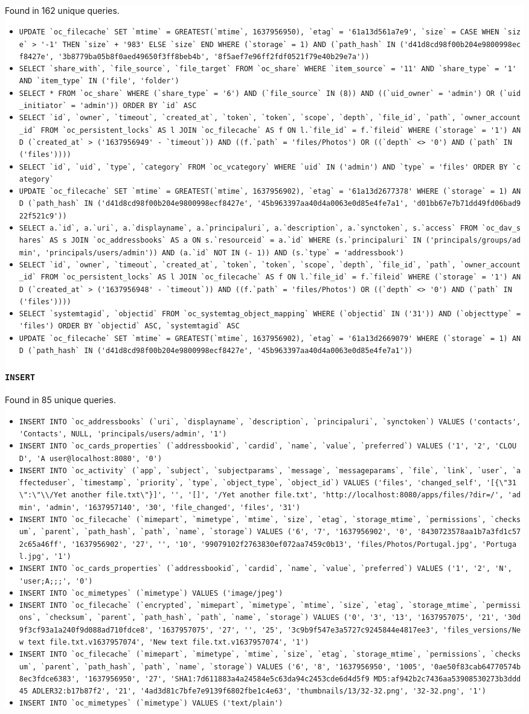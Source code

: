 Found in 162 unique queries.

- ``` UPDATE `oc_filecache` SET `mtime` = GREATEST(`mtime`, 1637956950), `etag` = '61a13d561a7e9', `size` = CASE WHEN `size` > '-1' THEN `size` + '983' ELSE `size` END WHERE (`storage` = 1) AND (`path_hash` IN ('d41d8cd98f00b204e9800998ecf8427e', '3b8779ba05b8f0aed49650f3ff8beb4b', '8f5aef7e96ff2fdf0521f79e40b29e7a')) ```
- ``` SELECT `share_with`, `file_source`, `file_target` FROM `oc_share` WHERE `item_source` = '11' AND `share_type` = '1' AND `item_type` IN ('file', 'folder') ```
- ``` SELECT * FROM `oc_share` WHERE (`share_type` = '6') AND (`file_source` IN (8)) AND ((`uid_owner` = 'admin') OR (`uid_initiator` = 'admin')) ORDER BY `id` ASC ```
- ``` SELECT `id`, `owner`, `timeout`, `created_at`, `token`, `token`, `scope`, `depth`, `file_id`, `path`, `owner_account_id` FROM `oc_persistent_locks` AS l JOIN `oc_filecache` AS f ON l.`file_id` = f.`fileid` WHERE (`storage` = '1') AND (`created_at` > ('1637956949' - `timeout`)) AND ((f.`path` = 'files/Photos') OR ((`depth` <> '0') AND (`path` IN ('files')))) ```
- ``` SELECT `id`, `uid`, `type`, `category` FROM `oc_vcategory` WHERE `uid` IN ('admin') AND `type` = 'files' ORDER BY `category` ```
- ``` UPDATE `oc_filecache` SET `mtime` = GREATEST(`mtime`, 1637956902), `etag` = '61a13d2677378' WHERE (`storage` = 1) AND (`path_hash` IN ('d41d8cd98f00b204e9800998ecf8427e', '45b963397aa40d4a0063e0d85e4fe7a1', 'd01bb67e7b71dd49fd06bad922f521c9')) ```
- ``` SELECT a.`id`, a.`uri`, a.`displayname`, a.`principaluri`, a.`description`, a.`synctoken`, s.`access` FROM `oc_dav_shares` AS s JOIN `oc_addressbooks` AS a ON s.`resourceid` = a.`id` WHERE (s.`principaluri` IN ('principals/groups/admin', 'principals/users/admin')) AND (a.`id` NOT IN (- 1)) AND (s.`type` = 'addressbook') ```
- ``` SELECT `id`, `owner`, `timeout`, `created_at`, `token`, `token`, `scope`, `depth`, `file_id`, `path`, `owner_account_id` FROM `oc_persistent_locks` AS l JOIN `oc_filecache` AS f ON l.`file_id` = f.`fileid` WHERE (`storage` = '1') AND (`created_at` > ('1637956948' - `timeout`)) AND ((f.`path` = 'files/Photos') OR ((`depth` <> '0') AND (`path` IN ('files')))) ```
- ``` SELECT `systemtagid`, `objectid` FROM `oc_systemtag_object_mapping` WHERE (`objectid` IN ('31')) AND (`objecttype` = 'files') ORDER BY `objectid` ASC, `systemtagid` ASC ```
- ``` UPDATE `oc_filecache` SET `mtime` = GREATEST(`mtime`, 1637956902), `etag` = '61a13d2669079' WHERE (`storage` = 1) AND (`path_hash` IN ('d41d8cd98f00b204e9800998ecf8427e', '45b963397aa40d4a0063e0d85e4fe7a1')) ```
### `INSERT`

Found in 85 unique queries.

- ``` INSERT INTO `oc_addressbooks` (`uri`, `displayname`, `description`, `principaluri`, `synctoken`) VALUES ('contacts', 'Contacts', NULL, 'principals/users/admin', '1') ```
- ``` INSERT INTO `oc_cards_properties` (`addressbookid`, `cardid`, `name`, `value`, `preferred`) VALUES ('1', '2', 'CLOUD', 'A user@localhost:8080', '0') ```
- ``` INSERT INTO `oc_activity` (`app`, `subject`, `subjectparams`, `message`, `messageparams`, `file`, `link`, `user`, `affecteduser`, `timestamp`, `priority`, `type`, `object_type`, `object_id`) VALUES ('files', 'changed_self', '[{\"31\":\"\\/Yet another file.txt\"}]', '', '[]', '/Yet another file.txt', 'http://localhost:8080/apps/files/?dir=/', 'admin', 'admin', '1637957140', '30', 'file_changed', 'files', '31') ```
- ``` INSERT INTO `oc_filecache` (`mimepart`, `mimetype`, `mtime`, `size`, `etag`, `storage_mtime`, `permissions`, `checksum`, `parent`, `path_hash`, `path`, `name`, `storage`) VALUES ('6', '7', '1637956902', '0', '8430723578aa1b7a3fd1c572c65a46ff', '1637956902', '27', '', '10', '99079102f2763830ef072aa7459c0b13', 'files/Photos/Portugal.jpg', 'Portugal.jpg', '1') ```
- ``` INSERT INTO `oc_cards_properties` (`addressbookid`, `cardid`, `name`, `value`, `preferred`) VALUES ('1', '2', 'N', 'user;A;;;', '0') ```
- ``` INSERT INTO `oc_mimetypes` (`mimetype`) VALUES ('image/jpeg') ```
- ``` INSERT INTO `oc_filecache` (`encrypted`, `mimepart`, `mimetype`, `mtime`, `size`, `etag`, `storage_mtime`, `permissions`, `checksum`, `parent`, `path_hash`, `path`, `name`, `storage`) VALUES ('0', '3', '13', '1637957075', '21', '30d9f3cf93a1a240f9d088ad710fdce8', '1637957075', '27', '', '25', '3c9b9f547e3a5727c9245844e4817ee3', 'files_versions/New text file.txt.v1637957074', 'New text file.txt.v1637957074', '1') ```
- ``` INSERT INTO `oc_filecache` (`mimepart`, `mimetype`, `mtime`, `size`, `etag`, `storage_mtime`, `permissions`, `checksum`, `parent`, `path_hash`, `path`, `name`, `storage`) VALUES ('6', '8', '1637956950', '1005', '0ae50f83cab64770574b8ec3fdce6383', '1637956950', '27', 'SHA1:7d611883a4a24584e5c63da94c2453cde6d4d5f9 MD5:af942b2c7436aa53908530273b3ddd45 ADLER32:b17b87f2', '21', '4ad3d81c7bfe7e9139f6802fbe1c4e63', 'thumbnails/13/32-32.png', '32-32.png', '1') ```
- ``` INSERT INTO `oc_mimetypes` (`mimetype`) VALUES ('text/plain') ```